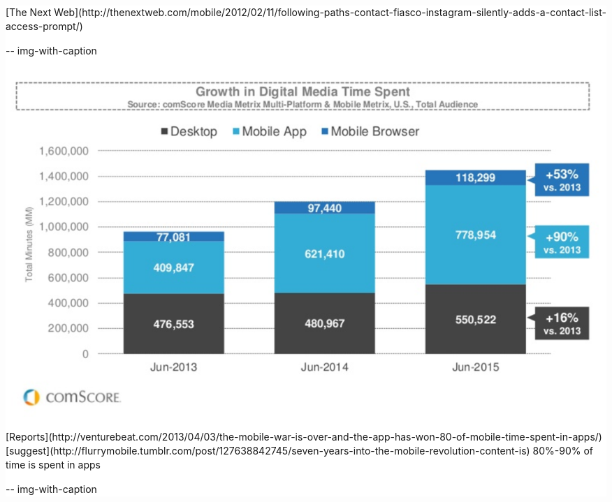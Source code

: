 <div class="credit">[The Next Web](http://thenextweb.com/mobile/2012/02/11/following-paths-contact-fiasco-instagram-silently-adds-a-contact-list-access-prompt/)</div>

-- img-with-caption

![comScore time spent](images/comscore-time-spent.png)

<div class="caption">[Reports](http://venturebeat.com/2013/04/03/the-mobile-war-is-over-and-the-app-has-won-80-of-mobile-time-spent-in-apps/) [suggest](http://flurrymobile.tumblr.com/post/127638842745/seven-years-into-the-mobile-revolution-content-is) 80%-90% of time is spent in apps</div>

-- img-with-caption
